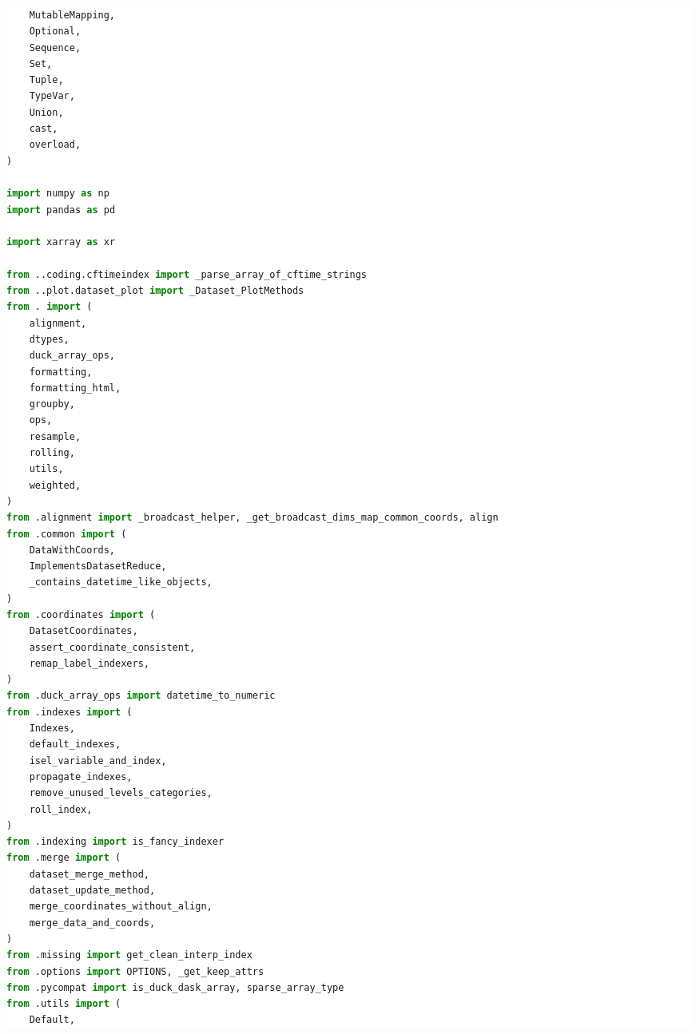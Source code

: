 ```python
    MutableMapping,
    Optional,
    Sequence,
    Set,
    Tuple,
    TypeVar,
    Union,
    cast,
    overload,
)

import numpy as np
import pandas as pd

import xarray as xr

from ..coding.cftimeindex import _parse_array_of_cftime_strings
from ..plot.dataset_plot import _Dataset_PlotMethods
from . import (
    alignment,
    dtypes,
    duck_array_ops,
    formatting,
    formatting_html,
    groupby,
    ops,
    resample,
    rolling,
    utils,
    weighted,
)
from .alignment import _broadcast_helper, _get_broadcast_dims_map_common_coords, align
from .common import (
    DataWithCoords,
    ImplementsDatasetReduce,
    _contains_datetime_like_objects,
)
from .coordinates import (
    DatasetCoordinates,
    assert_coordinate_consistent,
    remap_label_indexers,
)
from .duck_array_ops import datetime_to_numeric
from .indexes import (
    Indexes,
    default_indexes,
    isel_variable_and_index,
    propagate_indexes,
    remove_unused_levels_categories,
    roll_index,
)
from .indexing import is_fancy_indexer
from .merge import (
    dataset_merge_method,
    dataset_update_method,
    merge_coordinates_without_align,
    merge_data_and_coords,
)
from .missing import get_clean_interp_index
from .options import OPTIONS, _get_keep_attrs
from .pycompat import is_duck_dask_array, sparse_array_type
from .utils import (
    Default,
```